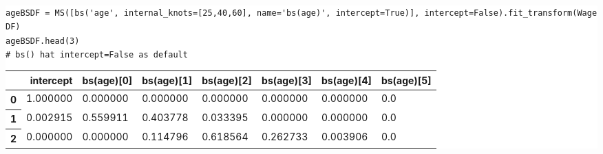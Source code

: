 ```python=
ageBSDF = MS([bs('age', internal_knots=[25,40,60], name='bs(age)', intercept=True)], intercept=False).fit_transform(WageDF)
ageBSDF.head(3)
# bs() hat intercept=False as default
```

<table class="dataframe">
  <thead>
    <tr style="text-align: right;">
      <th></th>
      <th>intercept</th>
      <th>bs(age)[0]</th>
      <th>bs(age)[1]</th>
      <th>bs(age)[2]</th>
      <th>bs(age)[3]</th>
      <th>bs(age)[4]</th>
      <th>bs(age)[5]</th>
    </tr>
  </thead>
  <tbody>
    <tr>
      <th>0</th>
      <td>1.000000</td>
      <td>0.000000</td>
      <td>0.000000</td>
      <td>0.000000</td>
      <td>0.000000</td>
      <td>0.000000</td>
      <td>0.0</td>
    </tr>
    <tr>
      <th>1</th>
      <td>0.002915</td>
      <td>0.559911</td>
      <td>0.403778</td>
      <td>0.033395</td>
      <td>0.000000</td>
      <td>0.000000</td>
      <td>0.0</td>
    </tr>
    <tr>
      <th>2</th>
      <td>0.000000</td>
      <td>0.000000</td>
      <td>0.114796</td>
      <td>0.618564</td>
      <td>0.262733</td>
      <td>0.003906</td>
      <td>0.0</td>
    </tr>
  </tbody>
</table>
